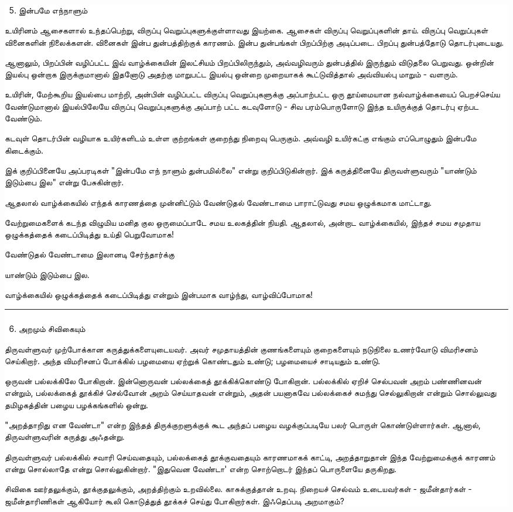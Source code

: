  5. இன்பமே எந்நாளும்  

  

உயிரினம் ஆசைகளால் உந்தப்பெற்று, விருப்பு வெறுப்புகளுக்குள்ளாவது இயற்கை. ஆசைகள் விருப்பு வெறுப்புகளின் தாய். விருப்பு வெறுப்புகள் வினைகளின் நிலைக்களன். வினைகள் இன்ப துன்பத்திற்குக் காரணம். இன்ப துன்பங்கள் பிறப்பிற்கு அடிப்படை. பிறப்பு துன்பத்தோடு தொடர்புடையது.  

ஆனாலும், பிறப்பின் வழிப்பட்ட இவ் வாழ்க்கையின் இலட்சியம் பிறப்பிலிருந்தும், அவ்வழிவரும் துன்பத்தில் இருந்தும் விடுதலை பெறுவது. ஒன்றின் இயல்பு ஒன்றாக இருக்குமானால் இதனோடு அதற்கு மாறுபட்ட இயல்பு ஒன்றை முறையாகக் கூட்டுவித்தால் அவ்வியல்பு மாறும் - வளரும்.  

உயிரின், மேற்கூறிய இயல்பை மாற்றி, அன்பின் வழிப்பட்ட விருப்பு வெறுப்புகளுக்கு அப்பாற்பட்ட ஒரு தூய்மையான நல்வாழ்க்கையைப் பெறச்செய்ய வேண்டுமானால் இயல்பிலேயே விருப்பு வெறுப்புகளுக்கு அப்பாற் பட்ட கடவுளோடு - சிவ பரம்பொருளோடு இந்த உயிருக்குத் தொடர்பு ஏற்பட வேண்டும்.  

கடவுள் தொடர்பின் வழியாக உயிர்களிடம் உள்ள குற்றங்கள் குறைந்து நிறைவு பெருகும். அவ்வழி உயிர்கட்கு எங்கும் எப்பொழுதும் இன்பமே கிடைக்கும்.  

இக் குறிப்பினையே அப்பரடிகள் "இன்பமே எந் நாளும் துன்பமில்லை" என்று குறிப்பிடுகின்றார். இக் கருத்தினையே திருவள்ளுவரும் "யாண்டும் இடும்பை இல" என்று பேசுகின்றார்.  

ஆதலால் வாழ்க்கையில் எந்தக் காரணத்தை முன்னிட்டும் வேண்டுதல் வேண்டாமை பாராட்டுவது சமய ஒழுக்கமாக மாட்டாது.  

வேற்றுமைகளைக் கடந்த விழுமிய மனித குல ஒருமைப்பாடே சமய உலகத்தின் நியதி. ஆதலால், அன்றாட வாழ்க்கையில், இந்தச் சமய சமுதாய ஒழுக்கத்தைக் கடைப்பிடித்து உய்தி பெறுவோமாக!  

  

வேண்டுதல் வேண்டாமை இலானடி சேர்ந்தார்க்கு  

யாண்டும் இடும்பை இல.  

வாழ்க்கையில் ஒழுக்கத்தைக் கடைப்பிடித்து என்றும் இன்பமாக வாழ்ந்து, வாழ்விப்போமாக!  

--------------  

  

###

 6. அறமும் சிவிகையும்  

  

திருவள்ளுவர் முற்போக்கான கருத்துக்களையுடையவர். அவர் சமுதாயத்தின் குணங்களையும் குறைகளையும் நடுநிலை உணர்வோடு விமரிசனம் செய்கிறார். அந்த விமரிசனப் போக்கில் பழமையை ஏற்றுக் கொண்டதும் உண்டு; பழமையைச் சாடியதும் உண்டு.  

ஒருவன் பல்லக்கிலே போகிறான். இன்னொருவன் பல்லக்கைத் தூக்கிக்கொண்டு போகிறான். பல்லக்கில் ஏறிச் செல்பவன் அறம் பண்ணினவன் என்றும், பல்லக்கைத் தூக்கிச் செல்வோன் அறம் செய்யாதவன் என்றும், அதன் பயனாகவே பல்லக்கைச் சுமந்து செல்லுகிறான் என்றும் சொல்லுவது தமிழகத்தின் பழைய பழக்கங்களில் ஒன்று.  

"அறத்தாறிது என வேண்டா" என்ற இந்தத் திருக்குறளுக்குக் கூட அந்தப் பழைய வழக்குப்படியே பலர் பொருள் கொண்டுள்ளார்கள். ஆனால், திருவள்ளுவரின் கருத்து அஃதன்று.  

திருவள்ளுவர் பல்லக்கில் சவாரி செய்வதையும், பல்லக்கைத் தூக்குவதையும் காரணமாகக் காட்டி, அறத்தாறுதான் இந்த வேற்றுமைக்குக் காரணம் என்று சொல்லாதே என்று சொல்லுகின்றார். "இதுவென வேண்டா' என்ற சொற்றொடர் இந்தப் பொருளையே தருகிறது.  

சிவிகை ஊர்தலுக்கும், தூக்குதலுக்கும், அறத்திற்கும் உறவில்லை. காசுக்குத்தான் உறவு. நிறையச் செல்வம் உடையவர்கள் - ஜமீன்தார்கள் - ஜமீன்தாரிணிகள் ஆகியோர் கூலி கொடுத்துத் தூக்கச் செய்து போகிறார்கள். இஃதெப்படி அறமாகும்?  
